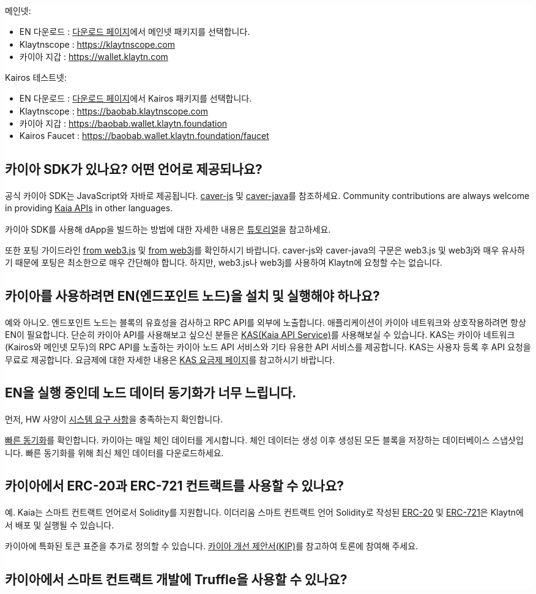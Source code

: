 메인넷:

- EN 다운로드 : [다운로드 페이지](../nodes/downloads/downloads.md)에서 메인넷 패키지를 선택합니다.
- Klaytnscope : https://klaytnscope.com
- 카이아 지갑 : https://wallet.klaytn.com

Kairos 테스트넷:

- EN 다운로드 : [다운로드 페이지](../nodes/downloads/downloads.md)에서 Kairos 패키지를 선택합니다.
- Klaytnscope : https://baobab.klaytnscope.com
- 카이아 지갑 : https://baobab.wallet.klaytn.foundation
- Kairos Faucet : https://baobab.wallet.klaytn.foundation/faucet

## 카이아 SDK가 있나요? 어떤 언어로 제공되나요? <a id="klaytn-sdks"></a>

공식 카이아 SDK는 JavaScript와 자바로 제공됩니다.
[caver-js](../references/sdk/caver-js/caver-js.md) 및 [caver-java](../references/sdk/caver-java/caver-java.md)를 참조하세요. Community contributions are always welcome in providing [Kaia APIs](../../references/json-rpc/klay/account-created) in other languages.

카이아 SDK를 사용해 dApp을 빌드하는 방법에 대한 자세한 내용은 [튜토리얼](../build/tutorials/tutorials.md)을 참고하세요.

또한 포팅 가이드라인 [from web3.js](../references/sdk/caver-js-1.4.1/porting-from-web3.js.md) 및 [from web3j](../references/sdk/caver-java-1.4.0/porting-from-web3j.md)를 확인하시기 바랍니다. caver-js와 caver-java의 구문은 web3.js 및 web3j와 매우 유사하기 때문에 포팅은 최소한으로 매우 간단해야 합니다. 하지만, web3.js나 web3j를 사용하여 Klaytn에 요청할 수는 없습니다.

## 카이아를 사용하려면 EN(엔드포인트 노드)을 설치 및 실행해야 하나요? <a id="must-i-install-and-run-en"></a>

예와 아니오.
엔드포인트 노드는 블록의 유효성을 검사하고 RPC API를 외부에 노출합니다. 애플리케이션이 카이아 네트워크와 상호작용하려면 항상 EN이 필요합니다.
단순히 카이아 API를 사용해보고 싶으신 분들은 [KAS(Kaia API Service)](https://www.klaytnapi.com)를 사용해보실 수 있습니다.
KAS는 카이아 네트워크(Kairos와 메인넷 모두)의 RPC API를 노출하는 카이아 노드 API 서비스와 기타 유용한 API 서비스를 제공합니다.
KAS는 사용자 등록 후 API 요청을 무료로 제공합니다. 요금제에 대한 자세한 내용은 [KAS 요금제 페이지](https://www.klaytnapi.com/landing/pricing)를 참고하시기 바랍니다.

## EN을 실행 중인데 노드 데이터 동기화가 너무 느립니다. <a id="node-data-sync-is-too-slow"></a>

먼저, HW 사양이 [시스템 요구 사항](../nodes/endpoint-node/system-requirements.md)을 충족하는지 확인합니다.

[빠른 동기화](../nodes/endpoint-node/install-endpoint-nodes.md#fast-sync-optional)를 확인합니다.
카이아는 매일 체인 데이터를 게시합니다. 체인 데이터는 생성 이후 생성된 모든 블록을 저장하는 데이터베이스 스냅샷입니다. 빠른 동기화를 위해 최신 체인 데이터를 다운로드하세요.

## 카이아에서 ERC-20과 ERC-721 컨트랙트를 사용할 수 있나요? <a id="can-i-use-erc-20-and-erc-721"></a>

예. Kaia는 스마트 컨트랙트 언어로서 Solidity를 지원합니다. 이더리움 스마트 컨트랙트 언어 Solidity로 작성된 [ERC-20](../build/smart-contracts/samples/erc-20.md) 및 [ERC-721](../build/smart-contracts/samples/erc-721.md)은 Klaytn에서 배포 및 실행될 수 있습니다.

카이아에 특화된 토큰 표준을 추가로 정의할 수 있습니다. [카이아 개선 제안서(KIP)](http://kips.klaytn.foundation)를 참고하여 토론에 참여해 주세요.

## 카이아에서 스마트 컨트랙트 개발에 Truffle을 사용할 수 있나요? <a id="can-i-use-truffle"></a>

